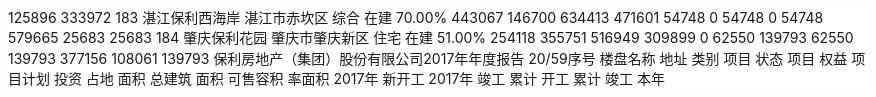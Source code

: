 125896
333972
183
湛江保利西海岸
湛江市赤坎区
综合
在建
70.00%
443067
146700
634413
471601
54748
0
54748
0
54748
579665
25683
25683
184
肇庆保利花园
肇庆市肇庆新区
住宅
在建
51.00%
254118
355751
516949
309899
0
62550
139793
62550
139793
377156
108061
139793
保利房地产（集团）股份有限公司2017年年度报告
20/59序号
楼盘名称
地址
类别
项目
状态
项目
权益
项目计划
投资
占地
面积
总建筑
面积
可售容积
率面积
2017年
新开工
2017年
竣工
累计
开工
累计
竣工
本年